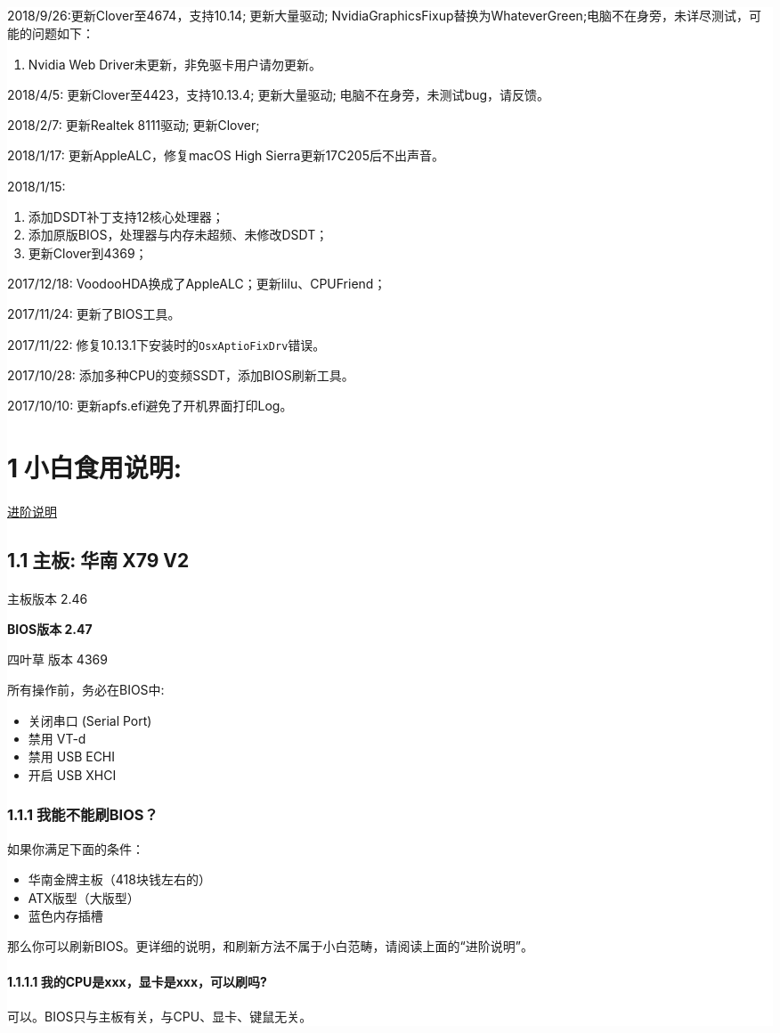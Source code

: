 2018/9/26:更新Clover至4674，支持10.14; 更新大量驱动; NvidiaGraphicsFixup替换为WhateverGreen;电脑不在身旁，未详尽测试，可能的问题如下：

1. Nvidia Web Driver未更新，非免驱卡用户请勿更新。

2018/4/5: 更新Clover至4423，支持10.13.4; 更新大量驱动; 电脑不在身旁，未测试bug，请反馈。

2018/2/7: 更新Realtek 8111驱动; 更新Clover;

2018/1/17: 更新AppleALC，修复macOS High Sierra更新17C205后不出声音。

2018/1/15:

1. 添加DSDT补丁支持12核心处理器；
2. 添加原版BIOS，处理器与内存未超频、未修改DSDT；
3. 更新Clover到4369；

2017/12/18: VoodooHDA换成了AppleALC；更新lilu、CPUFriend；

2017/11/24: 更新了BIOS工具。

2017/11/22: 修复10.13.1下安装时的`OsxAptioFixDrv`错误。

2017/10/28: 添加多种CPU的变频SSDT，添加BIOS刷新工具。

2017/10/10: 更新apfs.efi避免了开机界面打印Log。

# 1 小白食用说明:

[进阶说明](https://github.com/cheneyveron/clover-x79-e5-2670-gtx650/blob/master/docs/变更说明.md)

## 1.1 主板: 华南 X79 V2

主板版本 2.46

**BIOS版本 2.47**

四叶草 版本 4369

所有操作前，务必在BIOS中:

- 关闭串口 (Serial Port)
- 禁用 VT-d
- 禁用 USB ECHI
- 开启 USB XHCI

### 1.1.1 我能不能刷BIOS？

如果你满足下面的条件：

- 华南金牌主板（418块钱左右的）
- ATX版型（大版型）
- 蓝色内存插槽

那么你可以刷新BIOS。更详细的说明，和刷新方法不属于小白范畴，请阅读上面的“进阶说明”。

#### 1.1.1.1 我的CPU是xxx，显卡是xxx，可以刷吗?

可以。BIOS只与主板有关，与CPU、显卡、键鼠无关。
